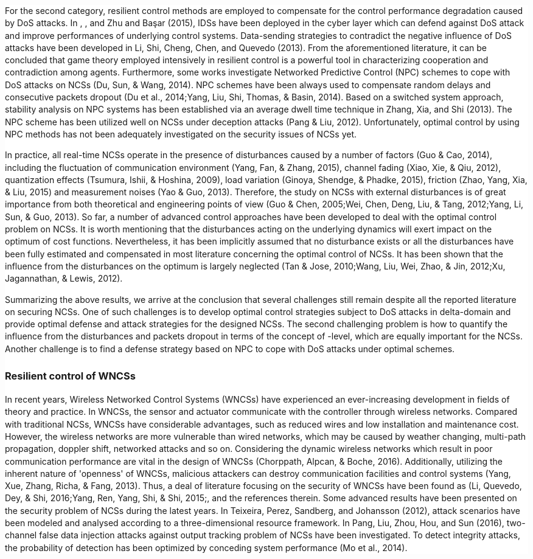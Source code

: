 For the second category, resilient control methods are employed to compensate for the control performance degradation caused by DoS attacks. In , , and Zhu and Başar (2015), IDSs have been deployed in the cyber layer which can defend against DoS attack and improve performances of underlying control systems. Data-sending strategies to contradict the negative influence of DoS attacks have been developed in Li, Shi, Cheng, Chen, and Quevedo (2013). From the aforementioned literature, it can be concluded that game theory employed intensively in resilient control is a powerful tool in characterizing cooperation and contradiction among agents. Furthermore, some works investigate Networked Predictive Control (NPC) schemes to cope with DoS attacks on NCSs (Du, Sun, & Wang, 2014). NPC schemes have been always used to compensate random delays and consecutive packets dropout (Du et al., 2014;Yang, Liu, Shi, Thomas, & Basin, 2014). Based on a switched system approach, stability analysis on NPC systems has been established via an average dwell time technique in Zhang, Xia, and Shi (2013). The NPC scheme has been utilized well on NCSs under deception attacks (Pang & Liu, 2012). Unfortunately, optimal control by using NPC methods has not been adequately investigated on the security issues of NCSs yet.

In practice, all real-time NCSs operate in the presence of disturbances caused by a number of factors (Guo & Cao, 2014), including the fluctuation of communication environment (Yang, Fan, & Zhang, 2015), channel fading (Xiao, Xie, & Qiu, 2012), quantization effects (Tsumura, Ishii, & Hoshina, 2009), load variation (Ginoya, Shendge, & Phadke, 2015), friction (Zhao, Yang, Xia, & Liu, 2015) and measurement noises (Yao & Guo, 2013). Therefore, the study on NCSs with external disturbances is of great importance from both theoretical and engineering points of view (Guo & Chen, 2005;Wei, Chen, Deng, Liu, & Tang, 2012;Yang, Li, Sun, & Guo, 2013). So far, a number of advanced control approaches have been developed to deal with the optimal control problem on NCSs. It is worth mentioning that the disturbances acting on the underlying dynamics will exert impact on the optimum of cost functions. Nevertheless, it has been implicitly assumed that no disturbance exists or all the disturbances have been fully estimated and compensated in most literature concerning the optimal control of NCSs. It has been shown that the influence from the disturbances on the optimum is largely neglected (Tan & Jose, 2010;Wang, Liu, Wei, Zhao, & Jin, 2012;Xu, Jagannathan, & Lewis, 2012).

Summarizing the above results, we arrive at the conclusion that several challenges still remain despite all the reported literature on securing NCSs. One of such challenges is to develop optimal control strategies subject to DoS attacks in delta-domain and provide optimal defense and attack strategies for the designed NCSs. The second challenging problem is how to quantify the influence from the disturbances and packets dropout in terms of the concept of -level, which are equally important for the NCSs. Another challenge is to find a defense strategy based on NPC to cope with DoS attacks under optimal schemes.


### Resilient control of WNCSs

In recent years, Wireless Networked Control Systems (WNCSs) have experienced an ever-increasing development in fields of theory and practice. In WNCSs, the sensor and actuator communicate with the controller through wireless networks. Compared with traditional NCSs, WNCSs have considerable advantages, such as reduced wires and low installation and maintenance cost. However, the wireless networks are more vulnerable than wired networks, which may be caused by weather changing, multi-path propagation, doppler shift, networked attacks and so on. Considering the dynamic wireless networks which result in poor communication performance are vital in the design of WNCSs (Chorppath, Alpcan, & Boche, 2016). Additionally, utilizing the inherent nature of 'openness' of WNCSs, malicious attackers can destroy communication facilities and control systems (Yang, Xue, Zhang, Richa, & Fang, 2013). Thus, a deal of literature focusing on the security of WNCSs have been found as (Li, Quevedo, Dey, & Shi, 2016;Yang, Ren, Yang, Shi, & Shi, 2015;, and the references therein. Some advanced results have been presented on the security problem of NCSs during the latest years. In Teixeira, Perez, Sandberg, and Johansson (2012), attack scenarios have been modeled and analysed according to a three-dimensional resource framework. In Pang, Liu, Zhou, Hou, and Sun (2016), two-channel false data injection attacks against output tracking problem of NCSs have been investigated. To detect integrity attacks, the probability of detection has been optimized by conceding system performance (Mo et al., 2014).
